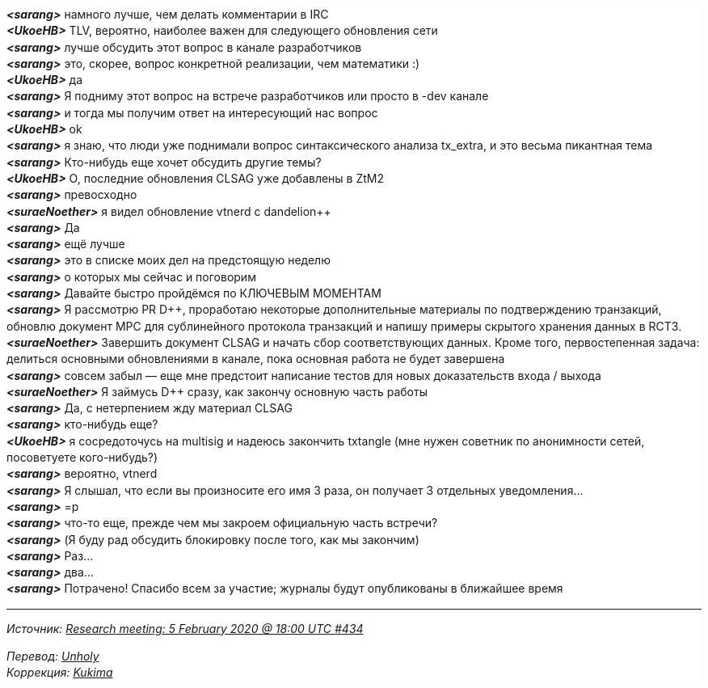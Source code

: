 _**\<sarang>**_ намного лучше, чем делать комментарии в IRC  
_**\<UkoeHB>**_ TLV, вероятно, наиболее важен для следующего обновления сети  
_**\<sarang>**_ лучше обсудить этот вопрос в канале разработчиков  
_**\<sarang>**_ это, скорее, вопрос конкретной реализации, чем математики :)  
_**\<UkoeHB>**_ да  
_**\<sarang>**_ Я подниму этот вопрос на встрече разработчиков или просто в -dev канале  
_**\<sarang>**_ и тогда мы получим ответ на интересующий нас вопрос  
_**\<UkoeHB>**_ ok  
_**\<sarang>**_ я знаю, что люди уже поднимали вопрос синтаксического анализа tx_extra, и это весьма пикантная тема  
_**\<sarang>**_ Кто-нибудь еще хочет обсудить другие темы?  
_**\<UkoeHB>**_ О, последние обновления CLSAG уже добавлены в ZtM2  
_**\<sarang>**_ превосходно  
_**\<suraeNoether>**_ я видел обновление vtnerd с dandelion++  
_**\<sarang>**_ Да  
_**\<sarang>**_ ещё лучше  
_**\<sarang>**_ это в списке моих дел на предстоящую неделю  
_**\<sarang>**_ о которых мы сейчас и поговорим  
_**\<sarang>**_ Давайте быстро пройдёмся по КЛЮЧЕВЫМ МОМЕНТАМ  
_**\<sarang>**_ Я рассмотрю PR D++, проработаю некоторые дополнительные материалы по подтверждению транзакций, обновлю документ MPC для сублинейного протокола транзакций и напишу примеры скрытого хранения данных в RCT3.  
_**\<suraeNoether>**_ Завершить документ CLSAG и начать сбор соответствующих данных. Кроме того, первостепенная задача: делиться основными обновлениями в канале, пока основная работа не будет завершена  
_**\<sarang>**_ совсем забыл — еще мне предстоит написание тестов для новых доказательств входа / выхода  
_**\<suraeNoether>**_ Я займусь D++ сразу, как закончу основную часть работы  
_**\<sarang>**_ Да, с нетерпением жду материал CLSAG  
_**\<sarang>**_ кто-нибудь еще?  
_**\<UkoeHB>**_ я сосредоточусь на multisig и надеюсь закончить txtangle (мне нужен советник по анонимности сетей, посоветуете кого-нибудь?)  
_**\<sarang>**_ вероятно, vtnerd  
_**\<sarang>**_ Я слышал, что если вы произносите его имя 3 раза, он получает 3 отдельных уведомления...  
_**\<sarang>**_ =p  
_**\<sarang>**_ что-то еще, прежде чем мы закроем официальную часть встречи?  
_**\<sarang>**_ (Я буду рад обсудить блокировку после того, как мы закончим)  
_**\<sarang>**_ Раз...  
_**\<sarang>**_ два...  
_**\<sarang>**_ Потрачено! Спасибо всем за участие; журналы будут опубликованы в ближайшее время  

---  

_Источник: [Research meeting: 5 February 2020 @ 18:00 UTC #434](https://github.com/monero-project/meta/issues/434)_  

_Перевод: [Unholy](https://t.me/UnholyKnight)_  
_Коррекция: [Kukima](https://t.me/Kukima)_  
